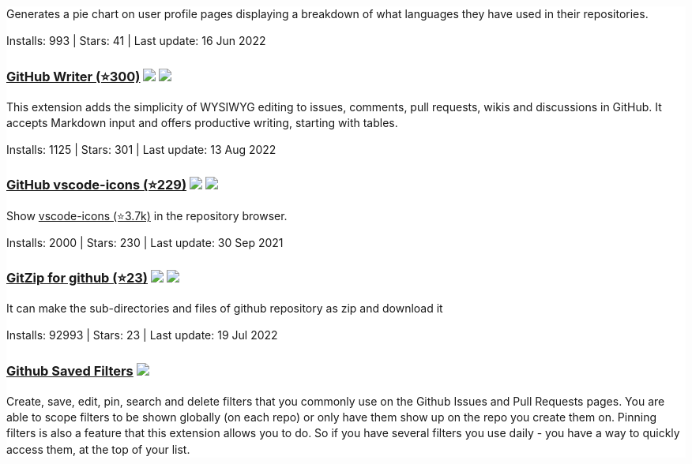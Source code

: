 Generates a pie chart on user profile pages displaying a breakdown of what languages they have used in their repositories.

Installs: 993 | Stars: 41 | Last update: 16 Jun 2022
### [GitHub Writer (⭐300)](https://github.com/ckeditor/github-writer) <a href="https://chrome.google.com/webstore/detail/github-writer/diilnnhpcdjhhkjcbdljaonhmhapadap"><img src="https://raw.githubusercontent.com/alrra/browser-logos/master/src/chrome/chrome_48x48.png" width="24" /></a> <a href="https://addons.mozilla.org/firefox/addon/github-writer/"><img src="https://raw.githubusercontent.com/alrra/browser-logos/master/src/firefox/firefox_48x48.png" width="24" /></a>

This extension adds the simplicity of WYSIWYG editing to issues, comments, pull requests, wikis and discussions in GitHub. It accepts Markdown input and offers productive writing, starting with tables.

Installs: 1125 | Stars: 301 | Last update: 13 Aug 2022
### [GitHub vscode-icons (⭐229)](https://github.com/dderevjanik/github-vscode-icons) <a href="https://chrome.google.com/webstore/detail/github-vscode-icons/hoccpcefjcgnabbmojbfoflggkecmpgd"><img src="https://raw.githubusercontent.com/alrra/browser-logos/master/src/chrome/chrome_48x48.png" width="24" /></a> <a href="https://addons.mozilla.org/firefox/addon/github-vscode-icons/"><img src="https://raw.githubusercontent.com/alrra/browser-logos/master/src/firefox/firefox_48x48.png" width="24" /></a>

Show [vscode-icons (⭐3.7k)](https://github.com/vscode-icons/vscode-icons) in the repository browser.

Installs: 2000 | Stars: 230 | Last update: 30 Sep 2021
### [GitZip for github (⭐23)](https://github.com/GitZip/chrome-extension) <a href="https://chrome.google.com/webstore/detail/gitzip-for-github/ffabmkklhbepgcgfonabamgnfafbdlkn"><img src="https://raw.githubusercontent.com/alrra/browser-logos/master/src/chrome/chrome_48x48.png" width="24" /></a> <a href="https://addons.mozilla.org/en-US/firefox/addon/gitzip/"><img src="https://raw.githubusercontent.com/alrra/browser-logos/master/src/firefox/firefox_48x48.png" width="24" /></a>

It can make the sub-directories and files of github repository as zip and download it

Installs: 92993 | Stars: 23 | Last update: 19 Jul 2022
### [Github Saved Filters](https://www.producthunt.com/posts/github-saved-filters) <a href="https://chrome.google.com/webstore/detail/github-saved-filters/pmkbippobcmchabghaeonfbbcncjhmjm"><img src="https://raw.githubusercontent.com/alrra/browser-logos/master/src/chrome/chrome_48x48.png" width="24" /></a>

Create, save, edit, pin, search and delete filters that you commonly use on the Github Issues and Pull Requests pages. You are able to scope filters to be shown globally (on each repo) or only have them show up on the repo you create them on. Pinning filters is also a feature that this extension allows you to do. So if you have several filters you use daily - you have a way to quickly access them, at the top of your list.
